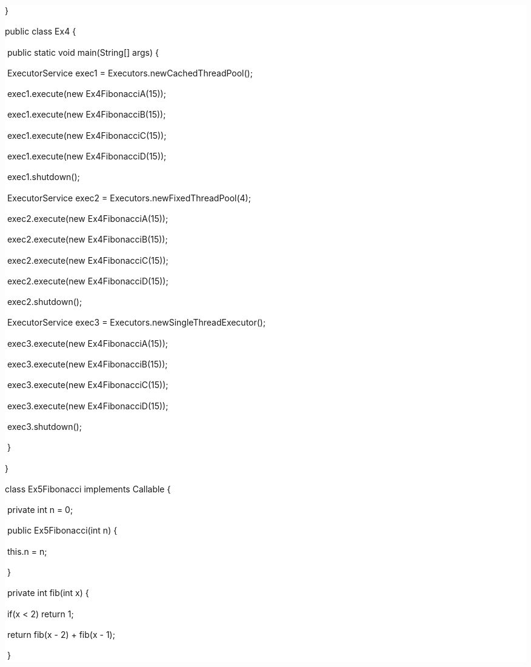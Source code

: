 }

 

public class Ex4 {

​       public static void main(String[] args) {

​              ExecutorService exec1 = Executors.newCachedThreadPool();

​              exec1.execute(new Ex4FibonacciA(15));             

​              exec1.execute(new Ex4FibonacciB(15));             

​              exec1.execute(new Ex4FibonacciC(15));

​              exec1.execute(new Ex4FibonacciD(15));

​              exec1.shutdown();        

​              ExecutorService exec2 = Executors.newFixedThreadPool(4);

​              exec2.execute(new Ex4FibonacciA(15));             

​              exec2.execute(new Ex4FibonacciB(15));             

​              exec2.execute(new Ex4FibonacciC(15));

​              exec2.execute(new Ex4FibonacciD(15));

​              exec2.shutdown();

​              ExecutorService exec3 = Executors.newSingleThreadExecutor();

​              exec3.execute(new Ex4FibonacciA(15));             

​              exec3.execute(new Ex4FibonacciB(15));             

​              exec3.execute(new Ex4FibonacciC(15));

​              exec3.execute(new Ex4FibonacciD(15));

​              exec3.shutdown(); 

​       }

}       

 

class Ex5Fibonacci implements Callable<Integer> {

​       private int n = 0;

​       public Ex5Fibonacci(int n) {

​              this.n = n;

​       }

​       private int fib(int x) {

​              if(x < 2) return 1;

​              return fib(x - 2) + fib(x - 1);

​       }
